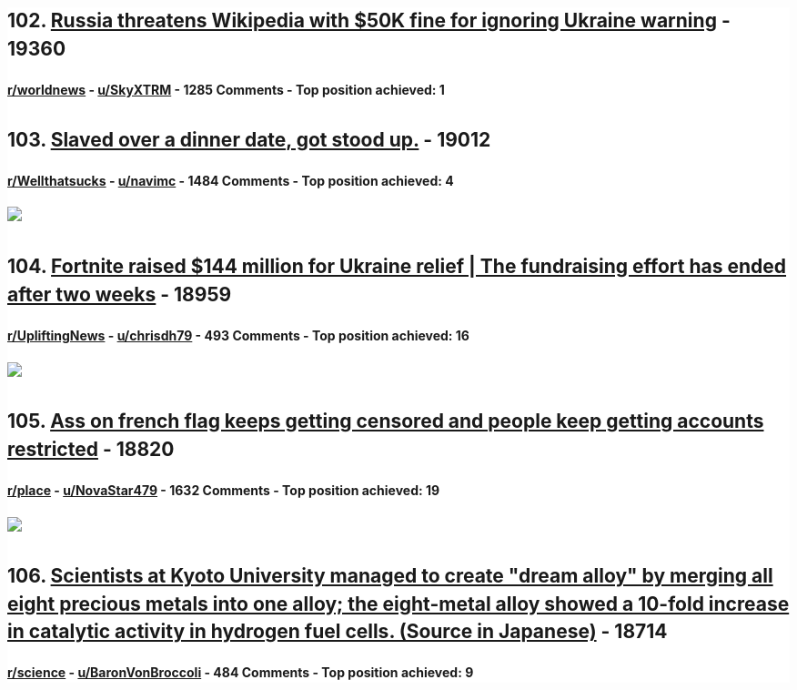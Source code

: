 ## 102. [Russia threatens Wikipedia with $50K fine for ignoring Ukraine warning](http://reddit.com/r/worldnews/comments/twiyi9/russia_threatens_wikipedia_with_50k_fine_for/) - 19360
#### [r/worldnews](http://reddit.com/r/worldnews) - [u/SkyXTRM](http://reddit.com/u/SkyXTRM) - 1285 Comments - Top position achieved: 1

## 103. [Slaved over a dinner date, got stood up.](http://reddit.com/r/Wellthatsucks/comments/twiuw6/slaved_over_a_dinner_date_got_stood_up/) - 19012
#### [r/Wellthatsucks](http://reddit.com/r/Wellthatsucks) - [u/navimc](http://reddit.com/u/navimc) - 1484 Comments - Top position achieved: 4

<a href="https://i.imgur.com/3QkzmmF.jpg"><img src="https://b.thumbs.redditmedia.com/CKdBSZQU_6kLAKaRpgWzw10W7Jh7NeaBl7MEWN3wD_M.jpg"></img></a>

## 104. [Fortnite raised $144 million for Ukraine relief | The fundraising effort has ended after two weeks](http://reddit.com/r/UpliftingNews/comments/tw4b54/fortnite_raised_144_million_for_ukraine_relief/) - 18959
#### [r/UpliftingNews](http://reddit.com/r/UpliftingNews) - [u/chrisdh79](http://reddit.com/u/chrisdh79) - 493 Comments - Top position achieved: 16

<a href="https://www.theverge.com/2022/4/4/23009838/fortnite-ukraine-relief-fundraising-total"><img src="https://a.thumbs.redditmedia.com/oZE5a0WaxlpTN2a86tayY33U9YoEWZvx3DVM6p-Rkl4.jpg"></img></a>

## 105. [Ass on french flag keeps getting censored and people keep getting accounts restricted](http://reddit.com/r/place/comments/tvt0rk/ass_on_french_flag_keeps_getting_censored_and/) - 18820
#### [r/place](http://reddit.com/r/place) - [u/NovaStar479](http://reddit.com/u/NovaStar479) - 1632 Comments - Top position achieved: 19

<a href="https://i.redd.it/63ub66agufr81.jpg"><img src="https://b.thumbs.redditmedia.com/MV5zyQfacw0O2nh8TYmxIunGE8eAvIT7U9yU1zJ4DzA.jpg"></img></a>

## 106. [Scientists at Kyoto University managed to create "dream alloy" by merging all eight precious metals into one alloy; the eight-metal alloy showed a 10-fold increase in catalytic activity in hydrogen fuel cells. (Source in Japanese)](http://reddit.com/r/science/comments/tvx1eb/scientists_at_kyoto_university_managed_to_create/) - 18714
#### [r/science](http://reddit.com/r/science) - [u/BaronVonBroccoli](http://reddit.com/u/BaronVonBroccoli) - 484 Comments - Top position achieved: 9
